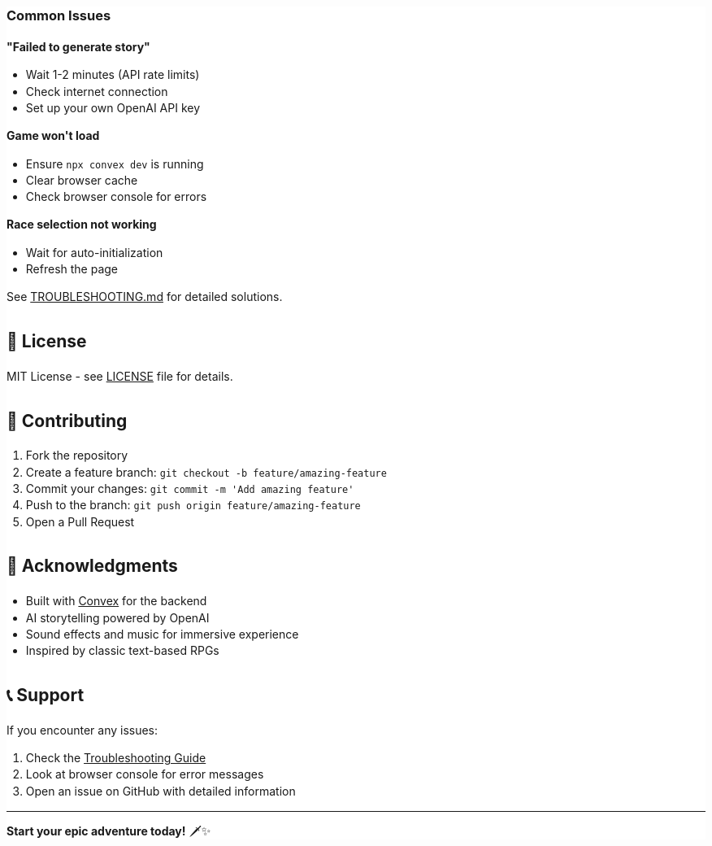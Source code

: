 ### Common Issues

**"Failed to generate story"**
- Wait 1-2 minutes (API rate limits)
- Check internet connection
- Set up your own OpenAI API key

**Game won't load**
- Ensure `npx convex dev` is running
- Clear browser cache
- Check browser console for errors

**Race selection not working**
- Wait for auto-initialization
- Refresh the page

See [TROUBLESHOOTING.md](TROUBLESHOOTING.md) for detailed solutions.

## 📝 License

MIT License - see [LICENSE](LICENSE) file for details.

## 🤝 Contributing

1. Fork the repository
2. Create a feature branch: `git checkout -b feature/amazing-feature`
3. Commit your changes: `git commit -m 'Add amazing feature'`
4. Push to the branch: `git push origin feature/amazing-feature`
5. Open a Pull Request

## 🙏 Acknowledgments

- Built with [Convex](https://convex.dev) for the backend
- AI storytelling powered by OpenAI
- Sound effects and music for immersive experience
- Inspired by classic text-based RPGs

## 📞 Support

If you encounter any issues:
1. Check the [Troubleshooting Guide](TROUBLESHOOTING.md)
2. Look at browser console for error messages
3. Open an issue on GitHub with detailed information

---

**Start your epic adventure today!** 🗡️✨
